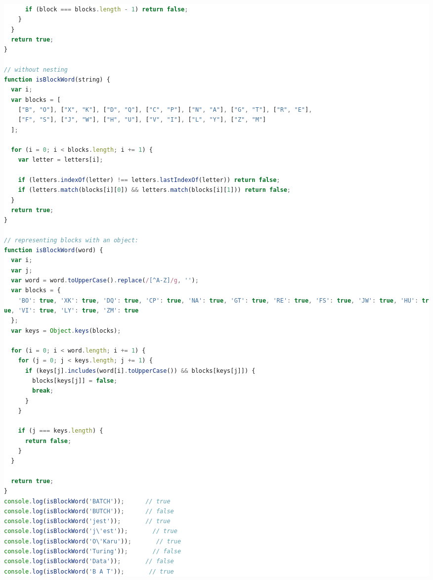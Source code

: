 ```javascript
      if (block === blocks.length - 1) return false;
    }
  }
  return true;
}

// without nesting
function isBlockWord(string) {
  var i;
  var blocks = [
    ["B", "O"], ["X", "K"], ["D", "Q"], ["C", "P"], ["N", "A"], ["G", "T"], ["R", "E"],
    ["F", "S"], ["J", "W"], ["H", "U"], ["V", "I"], ["L", "Y"], ["Z", "M"]
  ];

  for (i = 0; i < blocks.length; i += 1) {
    var letter = letters[i];

    if (letters.indexOf(letter) !== letters.lastIndexOf(letter)) return false;
    if (letters.match(blocks[i][0]) && letters.match(blocks[i][1])) return false;
  }
  return true;
}

// representing blocks with an object:
function isBlockWord(word) {
  var i;
  var j;
  var word = word.toUpperCase().replace(/[^A-Z]/g, '');
  var blocks = {
    'BO': true, 'XK': true, 'DQ': true, 'CP': true, 'NA': true, 'GT': true, 'RE': true, 'FS': true, 'JW': true, 'HU': true, 'VI': true, 'LY': true, 'ZM': true
  };
  var keys = Object.keys(blocks);

  for (i = 0; i < word.length; i += 1) {
    for (j = 0; j < keys.length; j += 1) {
      if (keys[j].includes(word[i].toUpperCase()) && blocks[keys[j]]) {
        blocks[keys[j]] = false;
        break;
      }
    }

    if (j === keys.length) {
      return false;
    }
  }

  return true;
} 
console.log(isBlockWord('BATCH'));      // true
console.log(isBlockWord('BUTCH'));      // false
console.log(isBlockWord('jest'));       // true
console.log(isBlockWord('j\'est'));       // true
console.log(isBlockWord('O\'Karu'));       // true
console.log(isBlockWord('Turing'));       // false
console.log(isBlockWord('Data'));       // false
console.log(isBlockWord('B A T'));       // true
```
